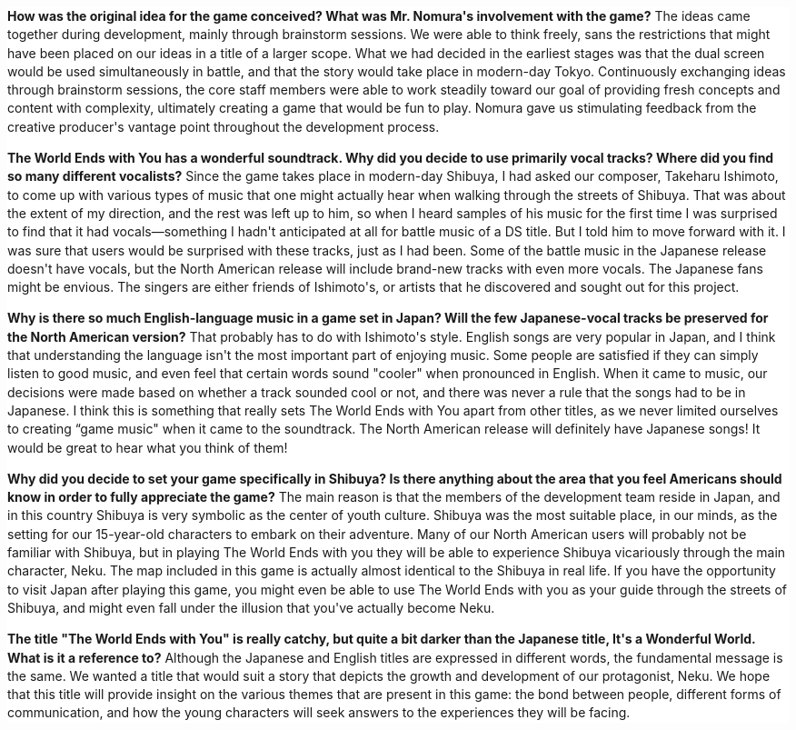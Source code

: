 **How was the original idea for the game conceived? What was Mr. Nomura's involvement with the game?**
The ideas came together during development, mainly through brainstorm sessions. We were able to think freely, sans the restrictions that might have been placed on our ideas in a title of a larger scope. What we had decided in the earliest stages was that the dual screen would be used simultaneously in battle, and that the story would take place in modern-day Tokyo. Continuously exchanging ideas through brainstorm sessions, the core staff members were able to work steadily toward our goal of providing fresh concepts and content with complexity, ultimately creating a game that would be fun to play. Nomura gave us stimulating feedback from the creative producer's vantage point throughout the development process.

**The World Ends with You has a wonderful soundtrack. Why did you decide to use primarily vocal tracks? Where did you find so many different vocalists?**
Since the game takes place in modern-day Shibuya, I had asked our composer, Takeharu Ishimoto, to come up with various types of music that one might actually hear when walking through the streets of Shibuya. That was about the extent of my direction, and the rest was left up to him, so when I heard samples of his music for the first time I was surprised to find that it had vocals—something I hadn't anticipated at all for battle music of a DS title. But I told him to move forward with it. I was sure that users would be surprised with these tracks, just as I had been. Some of the battle music in the Japanese release doesn't have vocals, but the North American release will include brand-new tracks with even more vocals. The Japanese fans might be envious. The singers are either friends of Ishimoto's, or artists that he discovered and sought out for this project.

**Why is there so much English-language music in a game set in Japan? Will the few Japanese-vocal tracks be preserved for the North American version?**
That probably has to do with Ishimoto's style. English songs are very popular in Japan, and I think that understanding the language isn't the most important part of enjoying music. Some people are satisfied if they can simply listen to good music, and even feel that certain words sound "cooler" when pronounced in English. When it came to music, our decisions were made based on whether a track sounded cool or not, and there was never a rule that the songs had to be in Japanese. I think this is something that really sets The World Ends with You apart from other titles, as we never limited ourselves to creating “game music" when it came to the soundtrack. The North American release will definitely have Japanese songs! It would be great to hear what you think of them!

**Why did you decide to set your game specifically in Shibuya? Is there anything about the area that you feel Americans should know in order to fully appreciate the game?**
The main reason is that the members of the development team reside in Japan, and in this country Shibuya is very symbolic as the center of youth culture. Shibuya was the most suitable place, in our minds, as the setting for our 15-year-old characters to embark on their adventure. Many of our North American users will probably not be familiar with Shibuya, but in playing The World Ends with you they will be able to experience Shibuya vicariously through the main character, Neku. The map included in this game is actually almost identical to the Shibuya in real life. If you have the opportunity to visit Japan after playing this game, you might even be able to use The World Ends with you as your guide through the streets of Shibuya, and might even fall under the illusion that you've actually become Neku.

**The title "The World Ends with You" is really catchy, but quite a bit darker than the Japanese title, It's a Wonderful World. What is it a reference to?**
Although the Japanese and English titles are expressed in different words, the fundamental message is the same. We wanted a title that would suit a story that depicts the growth and development of our protagonist, Neku. We hope that this title will provide insight on the various themes that are present in this game: the bond between people, different forms of communication, and how the young characters will seek answers to the experiences they will be facing. 
